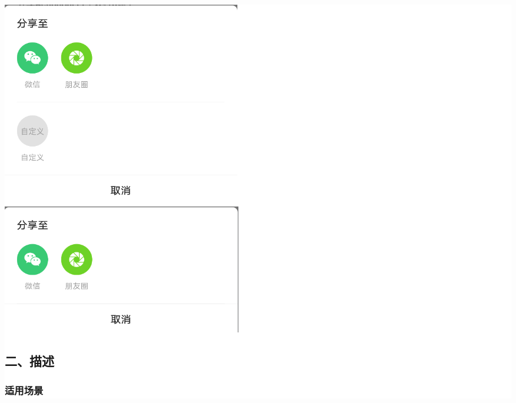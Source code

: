 <img src="./img/actionSheet_share_3.png" style="zoom:67%;" />
<br/>
<img src="./img/actionSheet_share_4.png" style="zoom:67%;" />



## 二、描述

### 适用场景
